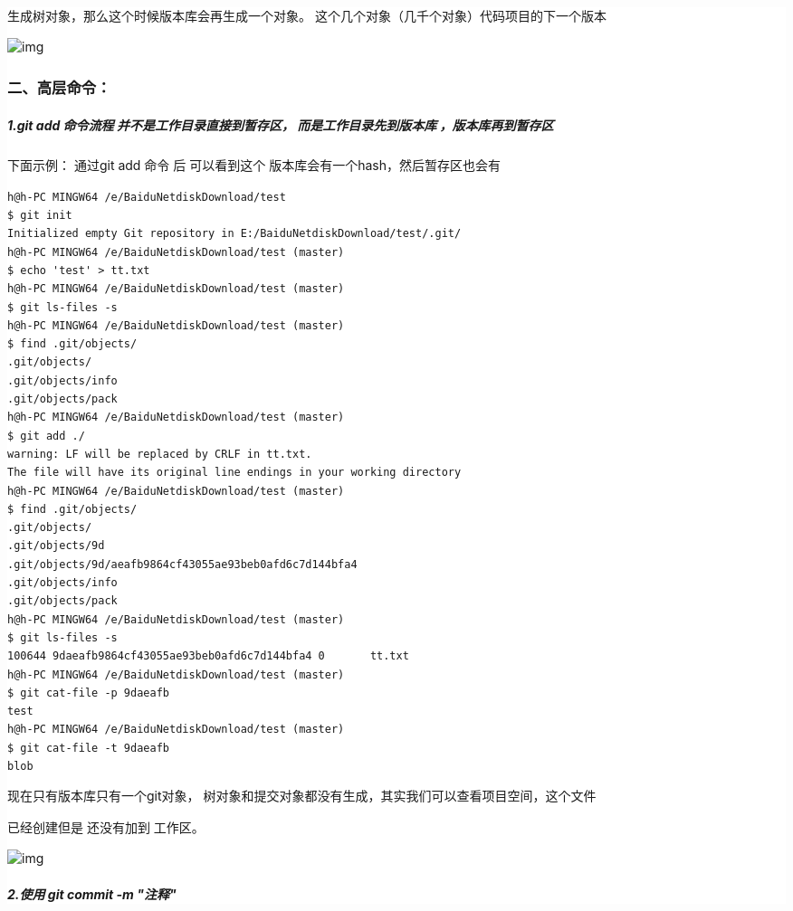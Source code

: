 生成树对象，那么这个时候版本库会再生成一个对象。 这个几个对象（几千个对象）代码项目的下一个版本

![img](https://github.com/liu92/mybooks/tree/master/frist_book/image/gitimage/f6599acd-ea01-4306-a0fe-baaa8f957ae8.png)

### 二、高层命令：

##### 1.git add  命令流程 并不是工作目录直接到暂存区， 而是工作目录先到版本库 ，版本库再到暂存区

下面示例： 通过git add 命令 后  可以看到这个 版本库会有一个hash，然后暂存区也会有 

 

```
h@h-PC MINGW64 /e/BaiduNetdiskDownload/test
$ git init
Initialized empty Git repository in E:/BaiduNetdiskDownload/test/.git/
h@h-PC MINGW64 /e/BaiduNetdiskDownload/test (master)
$ echo 'test' > tt.txt
h@h-PC MINGW64 /e/BaiduNetdiskDownload/test (master)
$ git ls-files -s
h@h-PC MINGW64 /e/BaiduNetdiskDownload/test (master)
$ find .git/objects/
.git/objects/
.git/objects/info
.git/objects/pack
h@h-PC MINGW64 /e/BaiduNetdiskDownload/test (master)
$ git add ./  
warning: LF will be replaced by CRLF in tt.txt.
The file will have its original line endings in your working directory
h@h-PC MINGW64 /e/BaiduNetdiskDownload/test (master)
$ find .git/objects/
.git/objects/
.git/objects/9d
.git/objects/9d/aeafb9864cf43055ae93beb0afd6c7d144bfa4
.git/objects/info
.git/objects/pack
h@h-PC MINGW64 /e/BaiduNetdiskDownload/test (master)
$ git ls-files -s
100644 9daeafb9864cf43055ae93beb0afd6c7d144bfa4 0       tt.txt
h@h-PC MINGW64 /e/BaiduNetdiskDownload/test (master)
$ git cat-file -p 9daeafb
test
h@h-PC MINGW64 /e/BaiduNetdiskDownload/test (master)
$ git cat-file -t 9daeafb
blob
```

现在只有版本库只有一个git对象， 树对象和提交对象都没有生成，其实我们可以查看项目空间，这个文件

已经创建但是 还没有加到 工作区。

![img](https://github.com/liu92/mybooks/tree/master/frist_book/image/gitimage/4dbc243d-2c58-4e16-bd2f-06667d966f30.png)

##### 2.使用 git commit  -m "注释"
